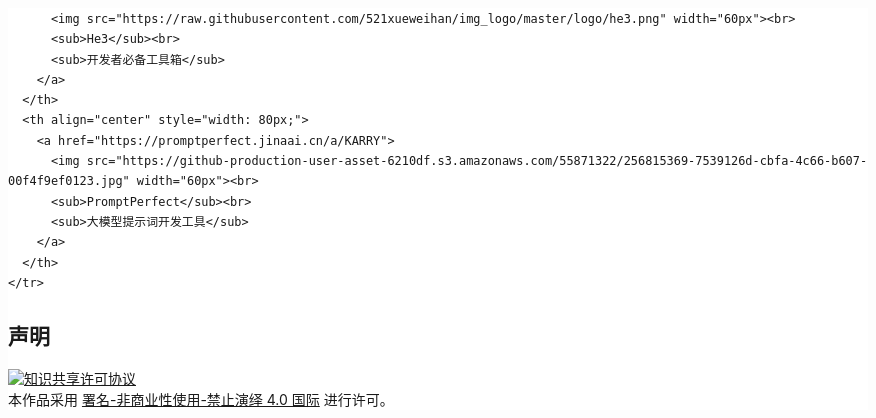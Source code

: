           <img src="https://raw.githubusercontent.com/521xueweihan/img_logo/master/logo/he3.png" width="60px"><br>
          <sub>He3</sub><br>
          <sub>开发者必备工具箱</sub>
        </a>
      </th>
      <th align="center" style="width: 80px;">
        <a href="https://promptperfect.jinaai.cn/a/KARRY">
          <img src="https://github-production-user-asset-6210df.s3.amazonaws.com/55871322/256815369-7539126d-cbfa-4c66-b607-00f4f9ef0123.jpg" width="60px"><br>
          <sub>PromptPerfect</sub><br>
          <sub>大模型提示词开发工具</sub>
        </a>
      </th>
    </tr>
  </thead>
</table>


## 声明
<a rel="license" href="https://creativecommons.org/licenses/by-nc-nd/4.0/deed.zh"><img alt="知识共享许可协议" style="border-width: 0" src="https://licensebuttons.net/l/by-nc-nd/4.0/88x31.png"></a><br>本作品采用 <a rel="license" href="https://creativecommons.org/licenses/by-nc-nd/4.0/deed.zh">署名-非商业性使用-禁止演绎 4.0 国际</a> 进行许可。
